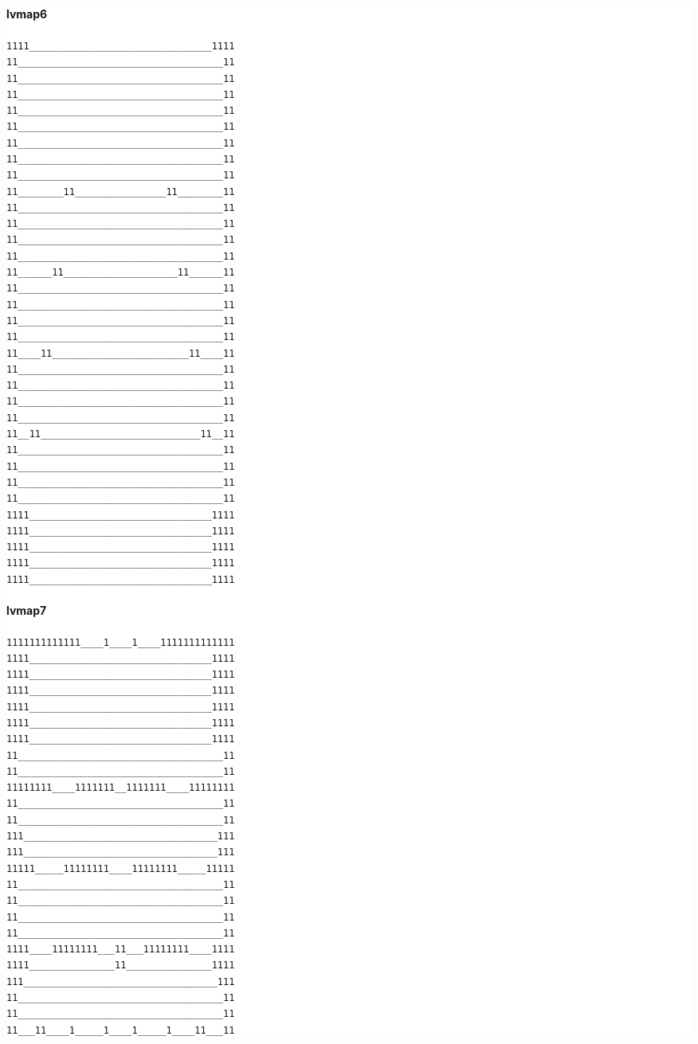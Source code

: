 #### lvmap6

    1111________________________________1111
    11____________________________________11
    11____________________________________11
    11____________________________________11
    11____________________________________11
    11____________________________________11
    11____________________________________11
    11____________________________________11
    11____________________________________11
    11________11________________11________11
    11____________________________________11
    11____________________________________11
    11____________________________________11
    11____________________________________11
    11______11____________________11______11
    11____________________________________11
    11____________________________________11
    11____________________________________11
    11____________________________________11
    11____11________________________11____11
    11____________________________________11
    11____________________________________11
    11____________________________________11
    11____________________________________11
    11__11____________________________11__11
    11____________________________________11
    11____________________________________11
    11____________________________________11
    11____________________________________11
    1111________________________________1111
    1111________________________________1111
    1111________________________________1111
    1111________________________________1111
    1111________________________________1111

#### lvmap7

    1111111111111____1____1____1111111111111
    1111________________________________1111
    1111________________________________1111
    1111________________________________1111
    1111________________________________1111
    1111________________________________1111
    1111________________________________1111
    11____________________________________11
    11____________________________________11
    11111111____1111111__1111111____11111111
    11____________________________________11
    11____________________________________11
    111__________________________________111
    111__________________________________111
    11111_____11111111____11111111_____11111
    11____________________________________11
    11____________________________________11
    11____________________________________11
    11____________________________________11
    1111____11111111___11___11111111____1111
    1111_______________11_______________1111
    111__________________________________111
    11____________________________________11
    11____________________________________11
    11___11____1_____1____1_____1____11___11